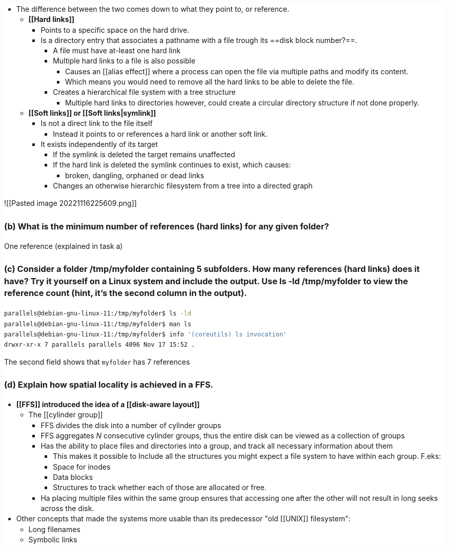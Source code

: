 - The difference between the two comes down to what they point to, or reference.
	- **[[Hard links]]**
		- Points to a specific space on the hard drive. 
		- Is a directory entry that associates a pathname with a file trough its ==disk block number?==.
			- A file must have at-least one hard link
			- Multiple hard links to a file is also possible
				- Causes an [[alias effect]] where a process can open the file via multiple paths and modify its content.
				- Which means you would need to remove all the hard links to be able to delete the file.
			- Creates a hierarchical file system with a tree structure
				- Multiple hard links to directories however, could create a circular directory structure if not done properly.
	- **[[Soft links]] or [[Soft links|symlink]]**
		- Is not a direct link to the file itself
			- Instead it points to or references a hard link or another soft link.
		- It exists independently of its target
			- If the symlink is deleted the target remains unaffected
			- If the hard link is deleted the symlink continues to exist, which causes:
				- broken, dangling, orphaned or dead links
			- Changes an otherwise hierarchic filesystem from a tree into a directed graph


![[Pasted image 20221116225609.png]]

### (b) What is the minimum number of references (hard links) for any given folder?  

One reference (explained in task a)

### (c) Consider a folder /tmp/myfolder containing 5 subfolders. How many references (hard links) does it have? Try it yourself on a Linux system and include the output. Use ls -ld /tmp/myfolder to view the reference count (hint, it’s the second column in the output).  
```bash
parallels@debian-gnu-linux-11:/tmp/myfolder$ ls -ld
parallels@debian-gnu-linux-11:/tmp/myfolder$ man ls
parallels@debian-gnu-linux-11:/tmp/myfolder$ info '(coreutils) ls invocation'
drwxr-xr-x 7 parallels parallels 4096 Nov 17 15:52 .
```

The second field shows that `myfolder` has 7 references 

### (d) Explain how spatial locality is achieved in a FFS.  
- **[[FFS]] introduced the idea of a [[disk-aware layout]]**
	- The [[cylinder group]]
		- FFS divides the disk into a number of cylinder groups
		- FFS aggregates $N$ consecutive cylinder groups, thus the entire disk can be viewed as a collection of groups
		- Has the ability to place files and directories into a group, and track all necessary information about them
			- This makes it possible to Include all the structures you might expect a file system to have within each group. F.eks:
			- Space for inodes
			- Data blocks
			- Structures to track whether each of those  are allocated or free.
		- Ha placing multiple files within the same group ensures that accessing one after the other will not result in long seeks across the disk.
- Other concepts that made the systems more usable than its predecessor "old [[UNIX]] filesystem":
	- Long filenames
	- Symbolic links

